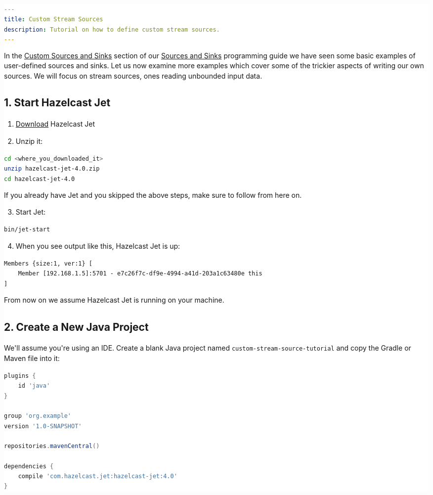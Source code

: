 ```yaml
---
title: Custom Stream Sources
description: Tutorial on how to define custom stream sources.
---
```


In the [Custom Sources and Sinks](../api/sources-sinks.md#custom-sources-and-sinks)
section of our [Sources and Sinks](../api/sources-sinks.md) programming
guide we have seen some basic examples of user-defined sources and
sinks. Let us now examine more examples which cover some of the
trickier aspects of writing our own sources. We will focus on stream
sources, ones reading unbounded input data.

## 1. Start Hazelcast Jet

1. [Download](https://github.com/hazelcast/hazelcast-jet/releases/download/v4.0/hazelcast-jet-4.0.zip)
  Hazelcast Jet

2. Unzip it:

```bash
cd <where_you_downloaded_it>
unzip hazelcast-jet-4.0.zip
cd hazelcast-jet-4.0
```

If you already have Jet and you skipped the above steps, make sure to
follow from here on.

3. Start Jet:

```bash
bin/jet-start
```

4. When you see output like this, Hazelcast Jet is up:

```text
Members {size:1, ver:1} [
    Member [192.168.1.5]:5701 - e7c26f7c-df9e-4994-a41d-203a1c63480e this
]
```

From now on we assume Hazelcast Jet is running on your machine.

## 2. Create a New Java Project

We'll assume you're using an IDE. Create a blank Java project named
`custom-stream-source-tutorial` and copy the Gradle or Maven file
into it:





```groovy
plugins {
    id 'java'
}

group 'org.example'
version '1.0-SNAPSHOT'

repositories.mavenCentral()

dependencies {
    compile 'com.hazelcast.jet:hazelcast-jet:4.0'
}

```
